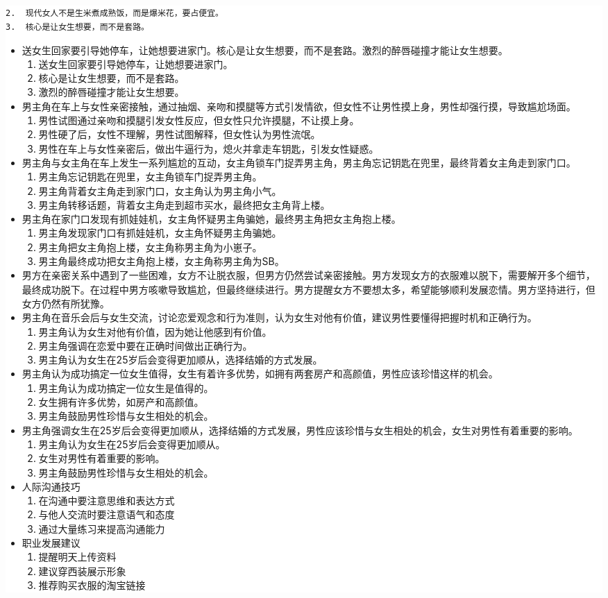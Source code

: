     2.  现代女人不是生米煮成熟饭，而是爆米花，要占便宜。
    3.  核心是让女生想要，而不是套路。
-   送女生回家要引导她停车，让她想要进家门。核心是让女生想要，而不是套路。激烈的醉唇碰撞才能让女生想要。
    1.  送女生回家要引导她停车，让她想要进家门。
    2.  核心是让女生想要，而不是套路。
    3.  激烈的醉唇碰撞才能让女生想要。
-   男主角在车上与女性亲密接触，通过抽烟、亲吻和摸腿等方式引发情欲，但女性不让男性摸上身，男性却强行摸，导致尴尬场面。
    1.  男性试图通过亲吻和摸腿引发女性反应，但女性只允许摸腿，不让摸上身。
    2.  男性硬了后，女性不理解，男性试图解释，但女性认为男性流氓。
    3.  男性在车上与女性亲密后，做出牛逼行为，熄火并拿走车钥匙，引发女性疑惑。
-   男主角与女主角在车上发生一系列尴尬的互动，女主角锁车门捉弄男主角，男主角忘记钥匙在兜里，最终背着女主角走到家门口。
    1.  男主角忘记钥匙在兜里，女主角锁车门捉弄男主角。
    2.  男主角背着女主角走到家门口，女主角认为男主角小气。
    3.  男主角转移话题，背着女主角走到超市买水，最终把女主角背上楼。
-   男主角在家门口发现有抓娃娃机，女主角怀疑男主角骗她，最终男主角把女主角抱上楼。
    1.  男主角发现家门口有抓娃娃机，女主角怀疑男主角骗她。
    2.  男主角把女主角抱上楼，女主角称男主角为小崽子。
    3.  男主角最终成功把女主角抱上楼，女主角称男主角为SB。
-   男方在亲密关系中遇到了一些困难，女方不让脱衣服，但男方仍然尝试亲密接触。男方发现女方的衣服难以脱下，需要解开多个细节，最终成功脱下。在过程中男方咳嗽导致尴尬，但最终继续进行。男方提醒女方不要想太多，希望能够顺利发展恋情。男方坚持进行，但女方仍然有所犹豫。
-   男主角在音乐会后与女生交流，讨论恋爱观念和行为准则，认为女生对他有价值，建议男性要懂得把握时机和正确行为。
    1.  男主角认为女生对他有价值，因为她让他感到有价值。
    2.  男主角强调在恋爱中要在正确时间做出正确行为。
    3.  男主角认为女生在25岁后会变得更加顺从，选择结婚的方式发展。
-   男主角认为成功搞定一位女生值得，女生有着许多优势，如拥有两套房产和高颜值，男性应该珍惜这样的机会。
    1.  男主角认为成功搞定一位女生是值得的。
    2.  女生拥有许多优势，如房产和高颜值。
    3.  男主角鼓励男性珍惜与女生相处的机会。
-   男主角强调女生在25岁后会变得更加顺从，选择结婚的方式发展，男性应该珍惜与女生相处的机会，女生对男性有着重要的影响。
    1.  男主角认为女生在25岁后会变得更加顺从。
    2.  女生对男性有着重要的影响。
    3.  男主角鼓励男性珍惜与女生相处的机会。
-   人际沟通技巧
    1.  在沟通中要注意思维和表达方式
    2.  与他人交流时要注意语气和态度
    3.  通过大量练习来提高沟通能力
-   职业发展建议
    1.  提醒明天上传资料
    2.  建议穿西装展示形象
    3.  推荐购买衣服的淘宝链接
